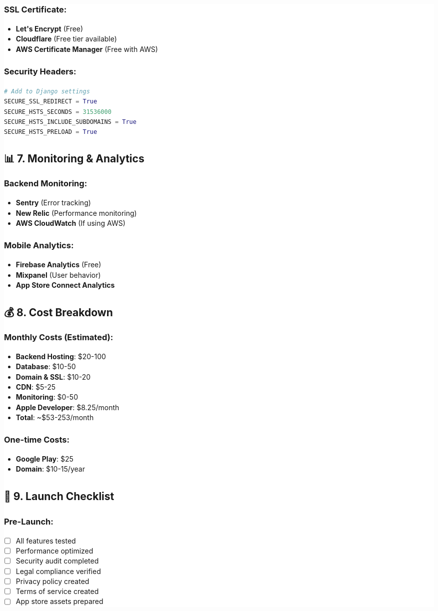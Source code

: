 ### SSL Certificate:
- **Let's Encrypt** (Free)
- **Cloudflare** (Free tier available)
- **AWS Certificate Manager** (Free with AWS)

### Security Headers:
```python
# Add to Django settings
SECURE_SSL_REDIRECT = True
SECURE_HSTS_SECONDS = 31536000
SECURE_HSTS_INCLUDE_SUBDOMAINS = True
SECURE_HSTS_PRELOAD = True
```

## 📊 7. Monitoring & Analytics

### Backend Monitoring:
- **Sentry** (Error tracking)
- **New Relic** (Performance monitoring)
- **AWS CloudWatch** (If using AWS)

### Mobile Analytics:
- **Firebase Analytics** (Free)
- **Mixpanel** (User behavior)
- **App Store Connect Analytics**

## 💰 8. Cost Breakdown

### Monthly Costs (Estimated):
- **Backend Hosting**: $20-100
- **Database**: $10-50
- **Domain & SSL**: $10-20
- **CDN**: $5-25
- **Monitoring**: $0-50
- **Apple Developer**: $8.25/month
- **Total**: ~$53-253/month

### One-time Costs:
- **Google Play**: $25
- **Domain**: $10-15/year

## 🚀 9. Launch Checklist

### Pre-Launch:
- [ ] All features tested
- [ ] Performance optimized
- [ ] Security audit completed
- [ ] Legal compliance verified
- [ ] Privacy policy created
- [ ] Terms of service created
- [ ] App store assets prepared
